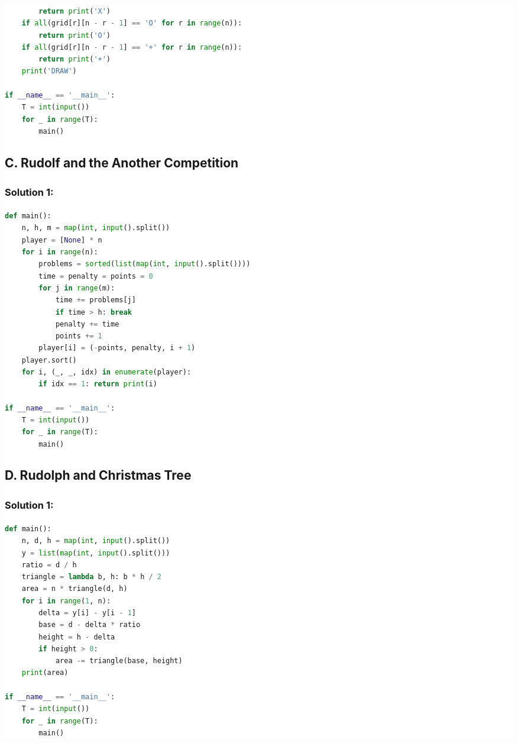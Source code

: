 ```py
        return print('X')
    if all(grid[r][n - r - 1] == 'O' for r in range(n)):
        return print('O')
    if all(grid[r][n - r - 1] == '+' for r in range(n)):
        return print('+')
    print('DRAW')

if __name__ == '__main__':
    T = int(input())
    for _ in range(T):
        main()
```

## C. Rudolf and the Another Competition

### Solution 1: 

```py
def main():
    n, h, m = map(int, input().split())
    player = [None] * n
    for i in range(n):
        problems = sorted(list(map(int, input().split())))
        time = penalty = points = 0
        for j in range(m):
            time += problems[j]
            if time > h: break
            penalty += time
            points += 1
        player[i] = (-points, penalty, i + 1)
    player.sort()
    for i, (_, _, idx) in enumerate(player):
        if idx == 1: return print(i)

if __name__ == '__main__':
    T = int(input())
    for _ in range(T):
        main()
```

## D. Rudolph and Christmas Tree

### Solution 1: 

```py
def main():
    n, d, h = map(int, input().split())
    y = list(map(int, input().split()))
    ratio = d / h
    triangle = lambda b, h: b * h / 2
    area = n * triangle(d, h)
    for i in range(1, n):
        delta = y[i] - y[i - 1]
        base = d - delta * ratio
        height = h - delta
        if height > 0:
            area -= triangle(base, height)
    print(area)

if __name__ == '__main__':
    T = int(input())
    for _ in range(T):
        main()
```